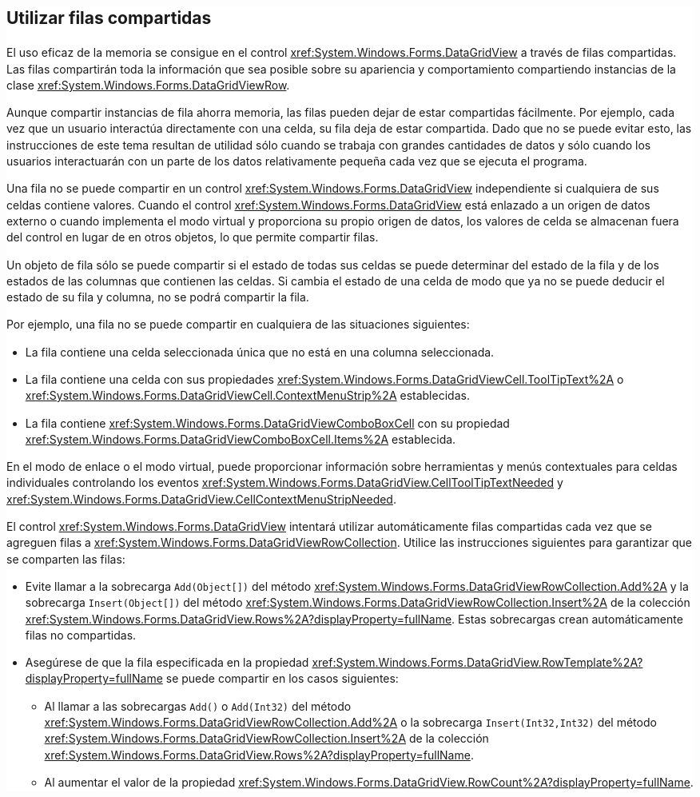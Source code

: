 ## Utilizar filas compartidas  
 El uso eficaz de la memoria se consigue en el control <xref:System.Windows.Forms.DataGridView> a través de filas compartidas.  Las filas compartirán toda la información que sea posible sobre su apariencia y comportamiento compartiendo instancias de la clase <xref:System.Windows.Forms.DataGridViewRow>.  
  
 Aunque compartir instancias de fila ahorra memoria, las filas pueden dejar de estar compartidas fácilmente.  Por ejemplo, cada vez que un usuario interactúa directamente con una celda, su fila deja de estar compartida.  Dado que no se puede evitar esto, las instrucciones de este tema resultan de utilidad sólo cuando se trabaja con grandes cantidades de datos y sólo cuando los usuarios interactuarán con un parte de los datos relativamente pequeña cada vez que se ejecuta el programa.  
  
 Una fila no se puede compartir en un control <xref:System.Windows.Forms.DataGridView> independiente si cualquiera de sus celdas contiene valores.  Cuando el control <xref:System.Windows.Forms.DataGridView> está enlazado a un origen de datos externo o cuando implementa el modo virtual y proporciona su propio origen de datos, los valores de celda se almacenan fuera del control en lugar de en otros objetos, lo que permite compartir filas.  
  
 Un objeto de fila sólo se puede compartir si el estado de todas sus celdas se puede determinar del estado de la fila y de los estados de las columnas que contienen las celdas.  Si cambia el estado de una celda de modo que ya no se puede deducir el estado de su fila y columna, no se podrá compartir la fila.  
  
 Por ejemplo, una fila no se puede compartir en cualquiera de las situaciones siguientes:  
  
-   La fila contiene una celda seleccionada única que no está en una columna seleccionada.  
  
-   La fila contiene una celda con sus propiedades <xref:System.Windows.Forms.DataGridViewCell.ToolTipText%2A> o <xref:System.Windows.Forms.DataGridViewCell.ContextMenuStrip%2A> establecidas.  
  
-   La fila contiene <xref:System.Windows.Forms.DataGridViewComboBoxCell> con su propiedad <xref:System.Windows.Forms.DataGridViewComboBoxCell.Items%2A> establecida.  
  
 En el modo de enlace o el modo virtual, puede proporcionar información sobre herramientas y menús contextuales para celdas individuales controlando los eventos <xref:System.Windows.Forms.DataGridView.CellToolTipTextNeeded> y <xref:System.Windows.Forms.DataGridView.CellContextMenuStripNeeded>.  
  
 El control <xref:System.Windows.Forms.DataGridView> intentará utilizar automáticamente filas compartidas cada vez que se agreguen filas a <xref:System.Windows.Forms.DataGridViewRowCollection>.  Utilice las instrucciones siguientes para garantizar que se comparten las filas:  
  
-   Evite llamar a la sobrecarga `Add(Object[])` del método <xref:System.Windows.Forms.DataGridViewRowCollection.Add%2A> y la sobrecarga `Insert(Object[])` del método <xref:System.Windows.Forms.DataGridViewRowCollection.Insert%2A> de la colección <xref:System.Windows.Forms.DataGridView.Rows%2A?displayProperty=fullName>.  Estas sobrecargas crean automáticamente filas no compartidas.  
  
-   Asegúrese de que la fila especificada en la propiedad <xref:System.Windows.Forms.DataGridView.RowTemplate%2A?displayProperty=fullName> se puede compartir en los casos siguientes:  
  
    -   Al llamar a las sobrecargas `Add()` o `Add(Int32)` del método <xref:System.Windows.Forms.DataGridViewRowCollection.Add%2A> o la sobrecarga `Insert(Int32,Int32)` del método <xref:System.Windows.Forms.DataGridViewRowCollection.Insert%2A> de la colección <xref:System.Windows.Forms.DataGridView.Rows%2A?displayProperty=fullName>.  
  
    -   Al aumentar el valor de la propiedad <xref:System.Windows.Forms.DataGridView.RowCount%2A?displayProperty=fullName>.  
  